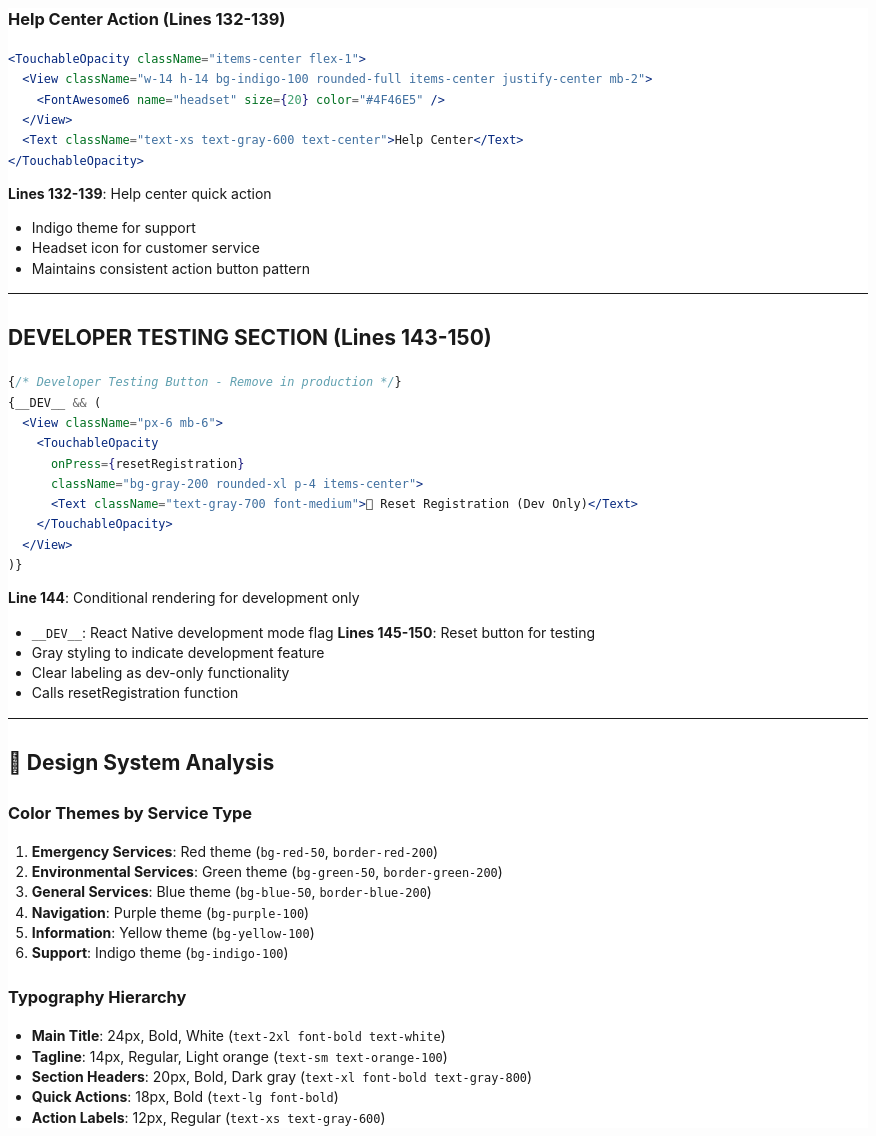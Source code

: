 ### **Help Center Action (Lines 132-139)**
```jsx
<TouchableOpacity className="items-center flex-1">
  <View className="w-14 h-14 bg-indigo-100 rounded-full items-center justify-center mb-2">
    <FontAwesome6 name="headset" size={20} color="#4F46E5" />
  </View>
  <Text className="text-xs text-gray-600 text-center">Help Center</Text>
</TouchableOpacity>
```
**Lines 132-139**: Help center quick action
- Indigo theme for support
- Headset icon for customer service
- Maintains consistent action button pattern

---

## **DEVELOPER TESTING SECTION (Lines 143-150)**
```jsx
{/* Developer Testing Button - Remove in production */}
{__DEV__ && (
  <View className="px-6 mb-6">
    <TouchableOpacity
      onPress={resetRegistration}
      className="bg-gray-200 rounded-xl p-4 items-center">
      <Text className="text-gray-700 font-medium">🔄 Reset Registration (Dev Only)</Text>
    </TouchableOpacity>
  </View>
)}
```
**Line 144**: Conditional rendering for development only
- `__DEV__`: React Native development mode flag
**Lines 145-150**: Reset button for testing
- Gray styling to indicate development feature
- Clear labeling as dev-only functionality
- Calls resetRegistration function

---

## 🎨 **Design System Analysis**

### **Color Themes by Service Type**
1. **Emergency Services**: Red theme (`bg-red-50`, `border-red-200`)
2. **Environmental Services**: Green theme (`bg-green-50`, `border-green-200`)
3. **General Services**: Blue theme (`bg-blue-50`, `border-blue-200`)
4. **Navigation**: Purple theme (`bg-purple-100`)
5. **Information**: Yellow theme (`bg-yellow-100`)
6. **Support**: Indigo theme (`bg-indigo-100`)

### **Typography Hierarchy**
- **Main Title**: 24px, Bold, White (`text-2xl font-bold text-white`)
- **Tagline**: 14px, Regular, Light orange (`text-sm text-orange-100`)
- **Section Headers**: 20px, Bold, Dark gray (`text-xl font-bold text-gray-800`)
- **Quick Actions**: 18px, Bold (`text-lg font-bold`)
- **Action Labels**: 12px, Regular (`text-xs text-gray-600`)
